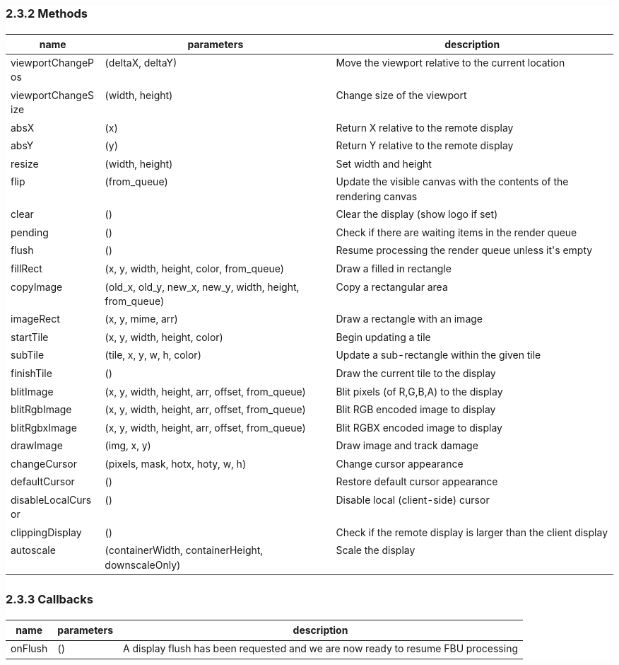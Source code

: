 ### 2.3.2 Methods

| name               | parameters                                              | description
| ------------------ | ------------------------------------------------------- | ------------
| viewportChangePos  | (deltaX, deltaY)                                        | Move the viewport relative to the current location
| viewportChangeSize | (width, height)                                         | Change size of the viewport
| absX               | (x)                                                     | Return X relative to the remote display
| absY               | (y)                                                     | Return Y relative to the remote display
| resize             | (width, height)                                         | Set width and height
| flip               | (from_queue)                                            | Update the visible canvas with the contents of the rendering canvas
| clear              | ()                                                      | Clear the display (show logo if set)
| pending            | ()                                                      | Check if there are waiting items in the render queue
| flush              | ()                                                      | Resume processing the render queue unless it's empty
| fillRect           | (x, y, width, height, color, from_queue)                | Draw a filled in rectangle
| copyImage          | (old_x, old_y, new_x, new_y, width, height, from_queue) | Copy a rectangular area
| imageRect          | (x, y, mime, arr)                                       | Draw a rectangle with an image
| startTile          | (x, y, width, height, color)                            | Begin updating a tile
| subTile            | (tile, x, y, w, h, color)                               | Update a sub-rectangle within the given tile
| finishTile         | ()                                                      | Draw the current tile to the display
| blitImage          | (x, y, width, height, arr, offset, from_queue)          | Blit pixels (of R,G,B,A) to the display
| blitRgbImage       | (x, y, width, height, arr, offset, from_queue)          | Blit RGB encoded image to display
| blitRgbxImage      | (x, y, width, height, arr, offset, from_queue)          | Blit RGBX encoded image to display
| drawImage          | (img, x, y)                                             | Draw image and track damage
| changeCursor       | (pixels, mask, hotx, hoty, w, h)                        | Change cursor appearance
| defaultCursor      | ()                                                      | Restore default cursor appearance
| disableLocalCursor | ()                                                      | Disable local (client-side) cursor
| clippingDisplay    | ()                                                      | Check if the remote display is larger than the client display
| autoscale          | (containerWidth, containerHeight, downscaleOnly)        | Scale the display

### 2.3.3 Callbacks

| name    | parameters | description
| ------- | ---------- | ------------
| onFlush | ()         | A display flush has been requested and we are now ready to resume FBU processing
